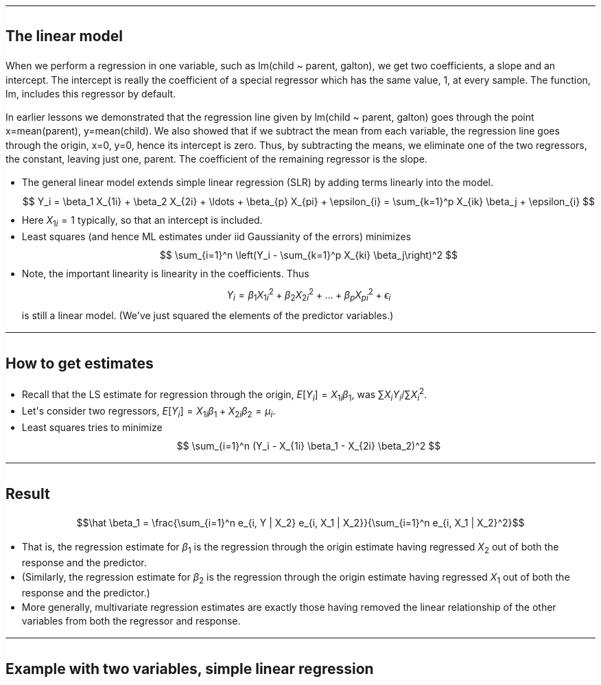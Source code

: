 ------

The linear model
---

When we perform a regression in one variable, such as lm(child ~ parent, galton), we get two coefficients, a slope and an intercept. The intercept is really the coefficient of a special regressor which has the same value, 1, at every sample. The function, lm, includes this regressor by default.

In earlier lessons we demonstrated that the regression line given by lm(child ~ parent, galton) goes through the point x=mean(parent), y=mean(child). We also showed that if we subtract the mean from each variable, the regression line goes through the origin, x=0, y=0, hence its intercept is zero. Thus, by subtracting the means, we eliminate one of the two regressors, the constant, leaving just one, parent. The coefficient of the remaining regressor is the
 slope.

- The general linear model extends simple linear regression (SLR) by adding terms linearly into the model. $$ Y_i = \beta_1 X_{1i} + \beta_2 X_{2i} + \ldots + \beta_{p} X_{pi} + \epsilon_{i} = \sum_{k=1}^p X_{ik} \beta_j + \epsilon_{i} $$
- Here $X_{1i}=1$ typically, so that an intercept is included.
- Least squares (and hence ML estimates under iid Gaussianity of the errors) minimizes $$ \sum_{i=1}^n \left(Y_i - \sum_{k=1}^p X_{ki} \beta_j\right)^2 $$
- Note, the important linearity is linearity in the coefficients. Thus $$ Y_i = \beta_1 X_{1i}^2 + \beta_2 X_{2i}^2 + \ldots + \beta_{p} X_{pi}^2 + \epsilon_{i} $$ is still a linear model. (We've just squared the elements of the predictor variables.)

------

How to get estimates
---

- Recall that the LS estimate for regression through the origin, $E[Y_i]=X_{1i}\beta_1$, was $\sum X_i Y_i / \sum X_i^2$.
- Let's consider two regressors, $E[Y_i] = X_{1i}\beta_1 + X_{2i}\beta_2 = \mu_i$.
- Least squares tries to minimize $$ \sum_{i=1}^n (Y_i - X_{1i} \beta_1 - X_{2i} \beta_2)^2 $$

------

Result
---

$$\hat \beta_1 = \frac{\sum_{i=1}^n e_{i, Y | X_2} e_{i, X_1 | X_2}}{\sum_{i=1}^n e_{i, X_1 | X_2}^2}$$

- That is, the regression estimate for $\beta_1$ is the regression through the origin estimate having regressed $X_2$ out of both the response and the predictor.
- (Similarly, the regression estimate for $\beta_2$ is the regression through the origin estimate having regressed $X_1$ out of both the response and the predictor.)
- More generally, multivariate regression estimates are exactly those having removed the linear relationship of the other variables from both the regressor and response.

------

Example with two variables, simple linear regression
---
